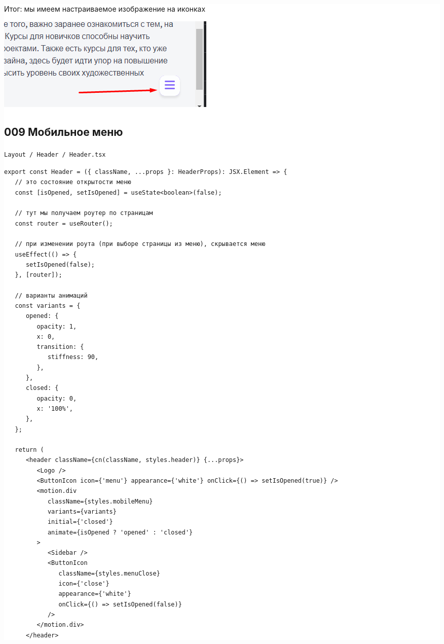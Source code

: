 Итог: мы имеем настраиваемое изображение на иконках

![](_png/74c41802f09f55f8741147772219c7dc.png)

## 009 Мобильное меню



`Layout / Header / Header.tsx`
```TSX
export const Header = ({ className, ...props }: HeaderProps): JSX.Element => {  
   // это состояние открытости меню  
   const [isOpened, setIsOpened] = useState<boolean>(false);  
  
   // тут мы получаем роутер по страницам  
   const router = useRouter();  
  
   // при изменении роута (при выборе страницы из меню), скрывается меню  
   useEffect(() => {  
      setIsOpened(false);  
   }, [router]);  
  
   // варианты анимаций  
   const variants = {  
      opened: {  
         opacity: 1,  
         x: 0,  
         transition: {  
            stiffness: 90,  
         },  
      },  
      closed: {  
         opacity: 0,  
         x: '100%',  
      },  
   };  
  
   return (  
      <header className={cn(className, styles.header)} {...props}>  
         <Logo />  
         <ButtonIcon icon={'menu'} appearance={'white'} onClick={() => setIsOpened(true)} />  
         <motion.div  
            className={styles.mobileMenu}  
            variants={variants}  
            initial={'closed'}  
            animate={isOpened ? 'opened' : 'closed'}  
         >  
            <Sidebar />  
            <ButtonIcon  
               className={styles.menuClose}  
               icon={'close'}  
               appearance={'white'}  
               onClick={() => setIsOpened(false)}  
            />  
         </motion.div>  
      </header>  
```